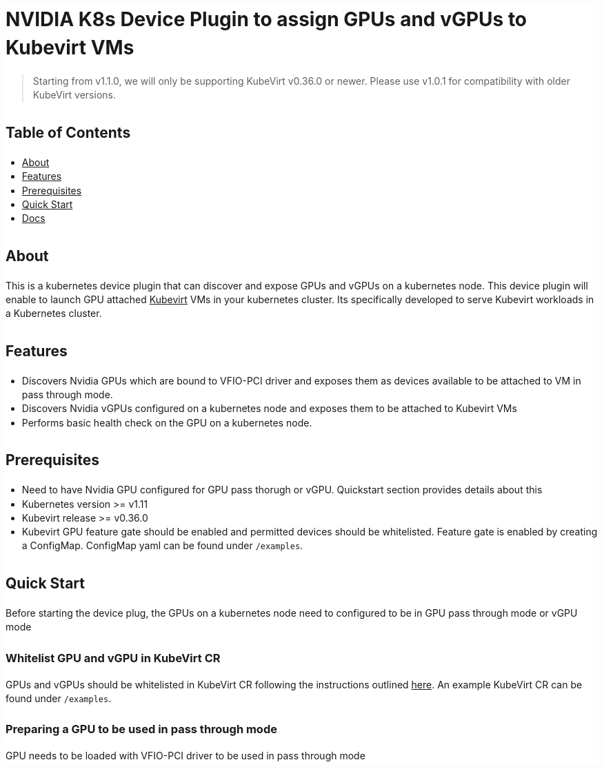 # NVIDIA K8s Device Plugin to assign GPUs and vGPUs to Kubevirt VMs

> Starting from v1.1.0, we will only be supporting KubeVirt v0.36.0 or newer. Please use v1.0.1 for compatibility with older KubeVirt versions.

## Table of Contents
- [About](#about)
- [Features](#features)
- [Prerequisites](#prerequisites)
- [Quick Start](#quick-start)
- [Docs](#docs)

## About
This is a kubernetes device plugin that can discover and expose GPUs and vGPUs on a kubernetes node. This device plugin will enable to launch GPU attached [Kubevirt](https://github.com/kubevirt/kubevirt/blob/master/README.md) VMs in your kubernetes cluster. Its specifically developed to serve Kubevirt workloads in a Kubernetes cluster.


## Features
- Discovers Nvidia GPUs which are bound to VFIO-PCI driver and exposes them as devices available to be attached to VM in pass through mode.
- Discovers Nvidia vGPUs configured on a kubernetes node and exposes them to be attached to Kubevirt VMs
- Performs basic health check on the GPU on a kubernetes node.

## Prerequisites
- Need to have Nvidia GPU configured for GPU pass thorugh or vGPU. Quickstart section provides details about this
- Kubernetes version >= v1.11
- Kubevirt release >= v0.36.0
- Kubevirt GPU feature gate should be enabled and permitted devices should be whitelisted. Feature gate is enabled by creating a ConfigMap. ConfigMap yaml can be found under `/examples`.

## Quick Start

Before starting the device plug, the GPUs on a kubernetes node need to configured to be in GPU pass through mode or vGPU mode

### Whitelist GPU and vGPU in KubeVirt CR
GPUs and vGPUs should be whitelisted in KubeVirt CR following the instructions outlined [here](https://kubevirt.io/user-guide/virtual_machines/host-devices/#listing-permitted-devices). An example KubeVirt CR can be found under `/examples`.

### Preparing a GPU to be used in pass through mode
GPU needs to be loaded with VFIO-PCI driver to be used in pass through mode
